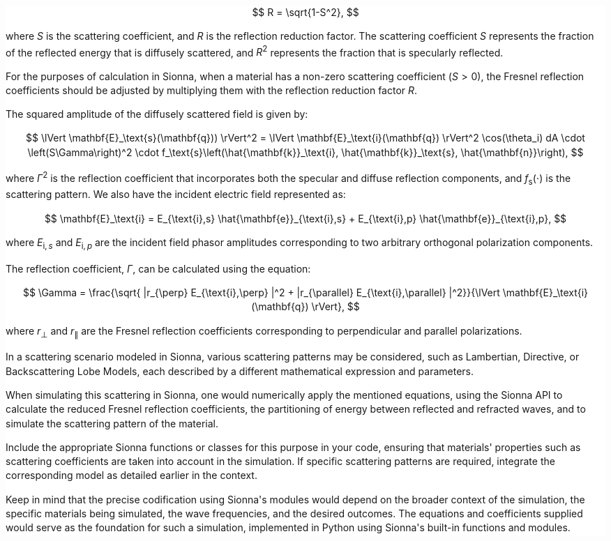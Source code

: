 $$
R = \sqrt{1-S^2},
$$

where $S$ is the scattering coefficient, and $R$ is the reflection reduction factor. The scattering coefficient $S$ represents the fraction of the reflected energy that is diffusely scattered, and $R^2$ represents the fraction that is specularly reflected.

For the purposes of calculation in Sionna, when a material has a non-zero scattering coefficient ($S > 0$), the Fresnel reflection coefficients should be adjusted by multiplying them with the reflection reduction factor $R$.

The squared amplitude of the diffusely scattered field is given by:

$$
\lVert \mathbf{E}_\text{s}(\mathbf{q})) \rVert^2 = \lVert \mathbf{E}_\text{i}(\mathbf{q}) \rVert^2 \cos(\theta_i) dA \cdot \left(S\Gamma\right)^2 \cdot f_\text{s}\left(\hat{\mathbf{k}}_\text{i}, \hat{\mathbf{k}}_\text{s}, \hat{\mathbf{n}}\right),
$$

where $\Gamma^2$ is the reflection coefficient that incorporates both the specular and diffuse reflection components, and $f_\text{s}\left(\cdot\right)$ is the scattering pattern. We also have the incident electric field represented as:

$$
\mathbf{E}_\text{i} = E_{\text{i},s} \hat{\mathbf{e}}_{\text{i},s} + E_{\text{i},p} \hat{\mathbf{e}}_{\text{i},p},
$$

where $E_{\text{i},s}$ and $E_{\text{i},p}$ are the incident field phasor amplitudes corresponding to two arbitrary orthogonal polarization components.

The reflection coefficient, $\Gamma$, can be calculated using the equation:

$$
\Gamma = \frac{\sqrt{ |r_{\perp} E_{\text{i},\perp} |^2 + |r_{\parallel} E_{\text{i},\parallel} |^2}}{\lVert \mathbf{E}_\text{i}(\mathbf{q}) \rVert},
$$

where $r_{\perp}$ and $r_{\parallel}$ are the Fresnel reflection coefficients corresponding to perpendicular and parallel polarizations.

In a scattering scenario modeled in Sionna, various scattering patterns may be considered, such as Lambertian, Directive, or Backscattering Lobe Models, each described by a different mathematical expression and parameters.

When simulating this scattering in Sionna, one would numerically apply the mentioned equations, using the Sionna API to calculate the reduced Fresnel reflection coefficients, the partitioning of energy between reflected and refracted waves, and to simulate the scattering pattern of the material.

Include the appropriate Sionna functions or classes for this purpose in your code, ensuring that materials' properties such as scattering coefficients are taken into account in the simulation. If specific scattering patterns are required, integrate the corresponding model as detailed earlier in the context. 

Keep in mind that the precise codification using Sionna's modules would depend on the broader context of the simulation, the specific materials being simulated, the wave frequencies, and the desired outcomes. The equations and coefficients supplied would serve as the foundation for such a simulation, implemented in Python using Sionna's built-in functions and modules.
